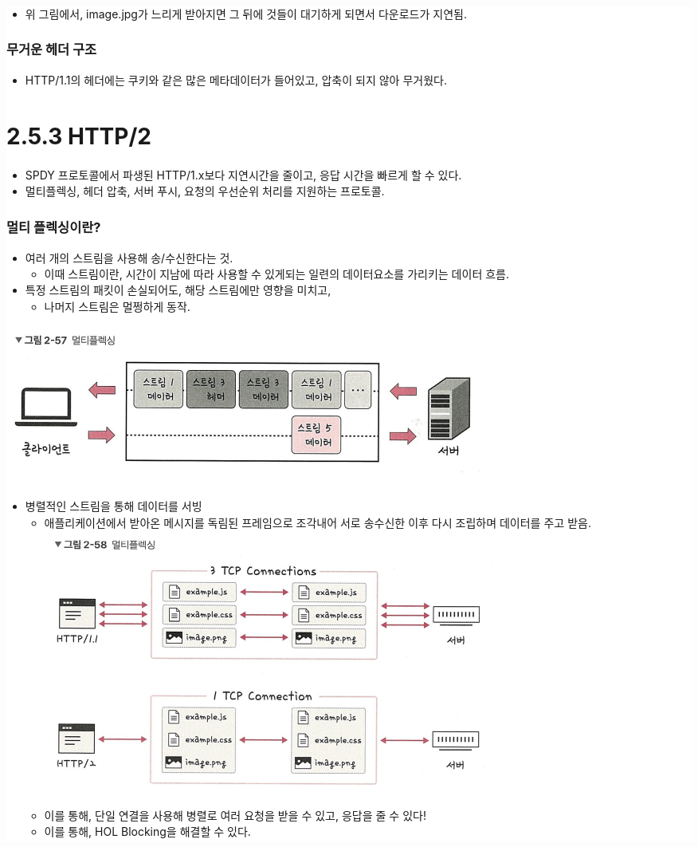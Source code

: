 - 위 그림에서, image.jpg가 느리게 받아지면 그 뒤에 것들이 대기하게 되면서 다운로드가 지연됨.

### 무거운 헤더 구조

- HTTP/1.1의 헤더에는 쿠키와 같은 많은 메타데이터가 들어있고, 압축이 되지 않아 무거웠다.

# 2.5.3 HTTP/2

- SPDY 프로토콜에서 파생된 HTTP/1.x보다 지연시간을 줄이고, 응답 시간을 빠르게 할 수 있다.
- 멀티플렉싱, 헤더 압축, 서버 푸시, 요청의 우선순위 처리를 지원하는 프로토콜.

### 멀티 플렉싱이란?

- 여러 개의 스트림을 사용해 송/수신한다는 것.
  - 이때 스트림이란, 시간이 지남에 따라 사용할 수 있게되는 일련의 데이터요소를 가리키는 데이터 흐름.
- 특정 스트림의 패킷이 손실되어도, 해당 스트림에만 영향을 미치고,
  - 나머지 스트림은 멀쩡하게 동작.

![Untitled](./2-5_%EC%A0%84%EC%9D%B8%ED%98%81_image/Untitled%204.png)

- 병렬적인 스트림을 통해 데이터를 서빙
  - 애플리케이션에서 받아온 메시지를 독림된 프레임으로 조각내어 서로 송수신한 이후 다시 조립하며 데이터를 주고 받음.
    ![Untitled](./2-5_%EC%A0%84%EC%9D%B8%ED%98%81_image/Untitled%205.png)
  - 이를 통해, 단일 연결을 사용해 병렬로 여러 요청을 받을 수 있고, 응답을 줄 수 있다!
  - 이를 통해, HOL Blocking을 해결할 수 있다.
